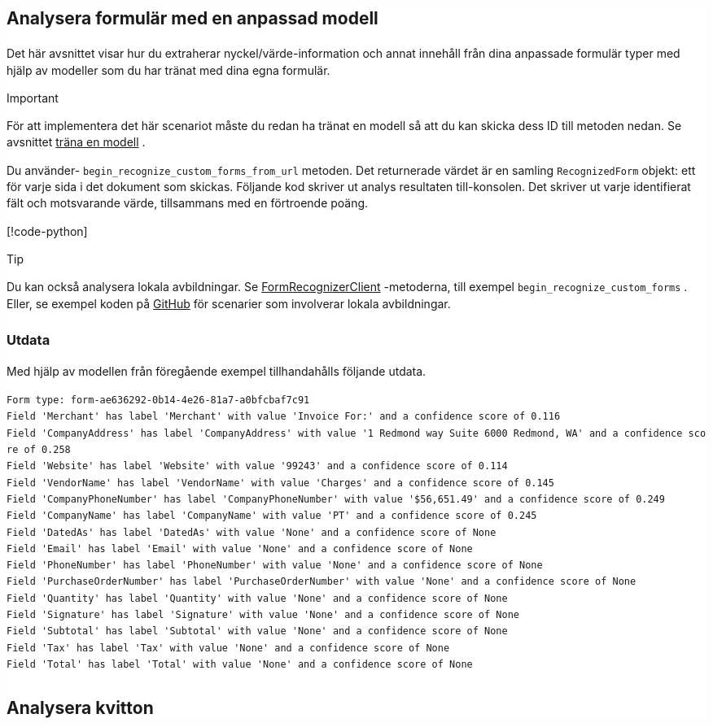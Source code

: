## <a name="analyze-forms-with-a-custom-model"></a>Analysera formulär med en anpassad modell

Det här avsnittet visar hur du extraherar nyckel/värde-information och annat innehåll från dina anpassade formulär typer med hjälp av modeller som du har tränat med dina egna formulär.

> [!IMPORTANT]
> För att implementera det här scenariot måste du redan ha tränat en modell så att du kan skicka dess ID till metoden nedan. Se avsnittet [träna en modell](#train-a-model-without-labels) .

Du använder- `begin_recognize_custom_forms_from_url` metoden. Det returnerade värdet är en samling `RecognizedForm` objekt: ett för varje sida i det dokument som skickas. Följande kod skriver ut analys resultaten till-konsolen. Det skriver ut varje identifierat fält och motsvarande värde, tillsammans med en förtroende poäng.

[!code-python[](~/cognitive-services-quickstart-code/python/FormRecognizer/FormRecognizerQuickstart.py?name=snippet_analyze)]

> [!TIP]
> Du kan också analysera lokala avbildningar. Se [FormRecognizerClient](/python/api/azure-ai-formrecognizer/azure.ai.formrecognizer.formrecognizerclient) -metoderna, till exempel `begin_recognize_custom_forms` . Eller, se exempel koden på [GitHub](https://github.com/Azure/azure-sdk-for-python/tree/master/sdk/formrecognizer/azure-ai-formrecognizer/samples) för scenarier som involverar lokala avbildningar.


### <a name="output"></a>Utdata

Med hjälp av modellen från föregående exempel tillhandahålls följande utdata.

```console
Form type: form-ae636292-0b14-4e26-81a7-a0bfcbaf7c91
Field 'Merchant' has label 'Merchant' with value 'Invoice For:' and a confidence score of 0.116
Field 'CompanyAddress' has label 'CompanyAddress' with value '1 Redmond way Suite 6000 Redmond, WA' and a confidence score of 0.258
Field 'Website' has label 'Website' with value '99243' and a confidence score of 0.114
Field 'VendorName' has label 'VendorName' with value 'Charges' and a confidence score of 0.145
Field 'CompanyPhoneNumber' has label 'CompanyPhoneNumber' with value '$56,651.49' and a confidence score of 0.249
Field 'CompanyName' has label 'CompanyName' with value 'PT' and a confidence score of 0.245
Field 'DatedAs' has label 'DatedAs' with value 'None' and a confidence score of None
Field 'Email' has label 'Email' with value 'None' and a confidence score of None
Field 'PhoneNumber' has label 'PhoneNumber' with value 'None' and a confidence score of None
Field 'PurchaseOrderNumber' has label 'PurchaseOrderNumber' with value 'None' and a confidence score of None
Field 'Quantity' has label 'Quantity' with value 'None' and a confidence score of None
Field 'Signature' has label 'Signature' with value 'None' and a confidence score of None
Field 'Subtotal' has label 'Subtotal' with value 'None' and a confidence score of None
Field 'Tax' has label 'Tax' with value 'None' and a confidence score of None
Field 'Total' has label 'Total' with value 'None' and a confidence score of None
```

## <a name="analyze-receipts"></a>Analysera kvitton
